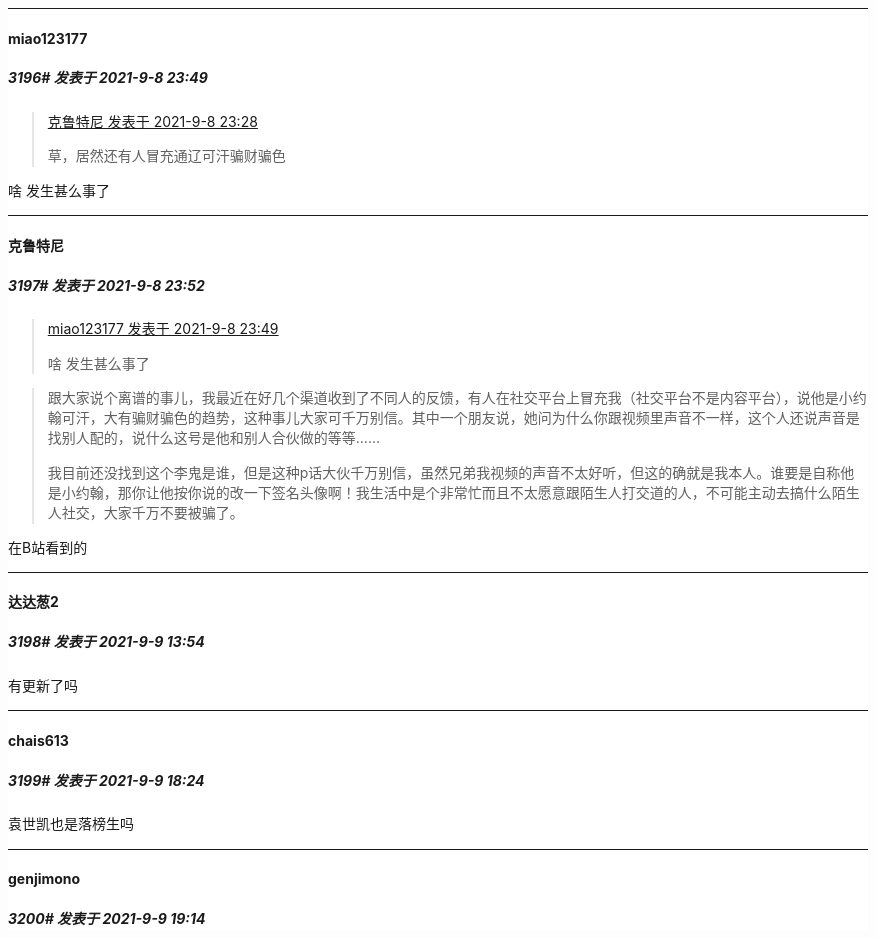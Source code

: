 
*****

####  miao123177  
##### 3196#       发表于 2021-9-8 23:49


<blockquote><a href="httphttps://bbs.saraba1st.com/2b/forum.php?mod=redirect&amp;goto=findpost&amp;pid=52673246&amp;ptid=2000025" target="_blank">克鲁特尼 发表于 2021-9-8 23:28</a>

草，居然还有人冒充通辽可汗骗财骗色</blockquote>
啥 发生甚么事了


*****

####  克鲁特尼  
##### 3197#       发表于 2021-9-8 23:52


<blockquote><a href="httphttps://bbs.saraba1st.com/2b/forum.php?mod=redirect&amp;goto=findpost&amp;pid=52673505&amp;ptid=2000025" target="_blank">miao123177 发表于 2021-9-8 23:49</a>

啥 发生甚么事了</blockquote><blockquote>跟大家说个离谱的事儿，我最近在好几个渠道收到了不同人的反馈，有人在社交平台上冒充我（社交平台不是内容平台），说他是小约翰可汗，大有骗财骗色的趋势，这种事儿大家可千万别信。其中一个朋友说，她问为什么你跟视频里声音不一样，这个人还说声音是找别人配的，说什么这号是他和别人合伙做的等等……


我目前还没找到这个李鬼是谁，但是这种p话大伙千万别信，虽然兄弟我视频的声音不太好听，但这的确就是我本人。谁要是自称他是小约翰，那你让他按你说的改一下签名头像啊！我生活中是个非常忙而且不太愿意跟陌生人打交道的人，不可能主动去搞什么陌生人社交，大家千万不要被骗了。</blockquote>

在B站看到的




*****

####  达达葱2  
##### 3198#       发表于 2021-9-9 13:54


有更新了吗




*****

####  chais613  
##### 3199#       发表于 2021-9-9 18:24


袁世凯也是落榜生吗




*****

####  genjimono  
##### 3200#       发表于 2021-9-9 19:14


